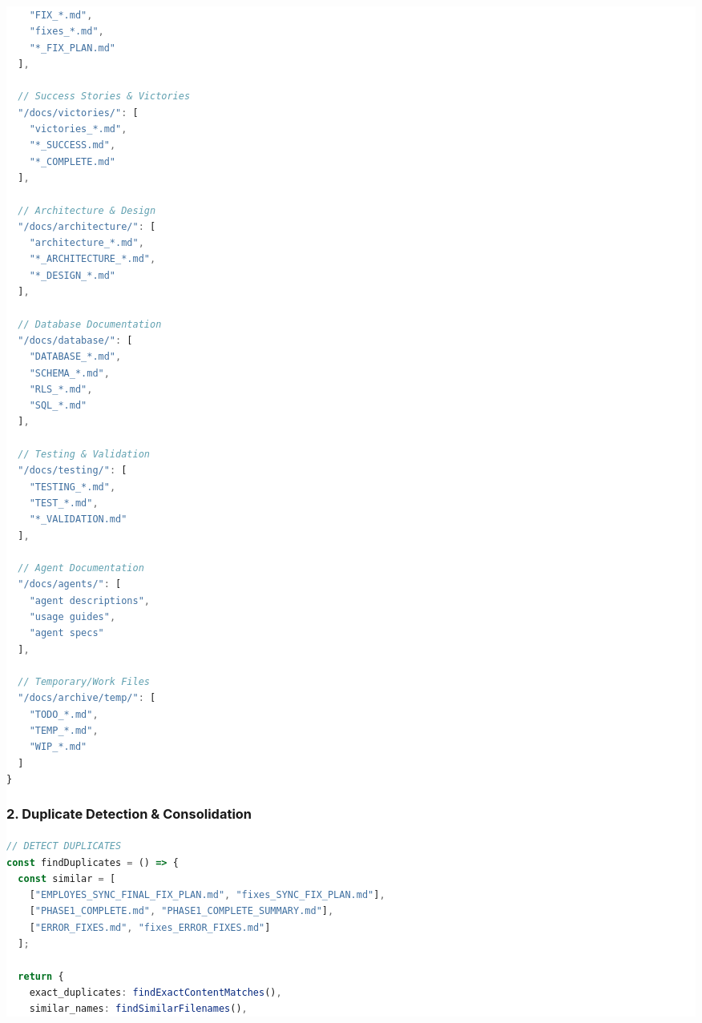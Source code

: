 ```typescript
    "FIX_*.md",
    "fixes_*.md",
    "*_FIX_PLAN.md"
  ],
  
  // Success Stories & Victories
  "/docs/victories/": [
    "victories_*.md",
    "*_SUCCESS.md",
    "*_COMPLETE.md"
  ],
  
  // Architecture & Design
  "/docs/architecture/": [
    "architecture_*.md",
    "*_ARCHITECTURE_*.md",
    "*_DESIGN_*.md"
  ],
  
  // Database Documentation
  "/docs/database/": [
    "DATABASE_*.md",
    "SCHEMA_*.md",
    "RLS_*.md",
    "SQL_*.md"
  ],
  
  // Testing & Validation
  "/docs/testing/": [
    "TESTING_*.md",
    "TEST_*.md",
    "*_VALIDATION.md"
  ],
  
  // Agent Documentation
  "/docs/agents/": [
    "agent descriptions",
    "usage guides",
    "agent specs"
  ],
  
  // Temporary/Work Files
  "/docs/archive/temp/": [
    "TODO_*.md",
    "TEMP_*.md",
    "WIP_*.md"
  ]
}
```

### 2. **Duplicate Detection & Consolidation**
```typescript
// DETECT DUPLICATES
const findDuplicates = () => {
  const similar = [
    ["EMPLOYES_SYNC_FINAL_FIX_PLAN.md", "fixes_SYNC_FIX_PLAN.md"],
    ["PHASE1_COMPLETE.md", "PHASE1_COMPLETE_SUMMARY.md"],
    ["ERROR_FIXES.md", "fixes_ERROR_FIXES.md"]
  ];
  
  return {
    exact_duplicates: findExactContentMatches(),
    similar_names: findSimilarFilenames(),
```